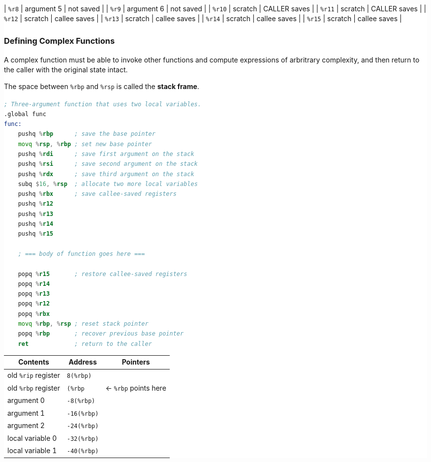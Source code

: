 | `%r8`    | argument 5    | not saved    |
| `%r9`    | argument 6    | not saved    |
| `%r10`   | scratch       | CALLER saves |
| `%r11`   | scratch       | CALLER saves |
| `%r12`   | scratch       | callee saves |
| `%r13`   | scratch       | callee saves |
| `%r14`   | scratch       | callee saves |
| `%r15`   | scratch       | callee saves |

### Defining Complex Functions

A complex function must be able to invoke other functions and compute
expressions of arbritrary complexity, and then return to the caller with the
original state intact.

The space between `%rbp` and `%rsp` is called the **stack frame**.

```asm
; Three-argument function that uses two local variables.
.global func
func:
    pushq %rbp      ; save the base pointer
    movq %rsp, %rbp ; set new base pointer
    pushq %rdi      ; save first argument on the stack
    pushq %rsi      ; save second argument on the stack
    pushq %rdx      ; save third argument on the stack
    subq $16, %rsp  ; allocate two more local variables
    pushq %rbx      ; save callee-saved registers
    pushq %r12
    pushq %r13
    pushq %r14
    pushq %r15

    ; === body of function goes here ===

    popq %r15       ; restore callee-saved registers
    popq %r14
    popq %r13
    popq %r12
    popq %rbx
    movq %rbp, %rsp ; reset stack pointer
    popq %rbp       ; recover previous base pointer
    ret             ; return to the caller
```

| Contents              | Address     | Pointers              |
| --------------------- | ----------- | --------------------- |
| old `%rip` register   | `8(%rbp)`   |                       |
| old `%rbp` register   | `(%rbp`     | <- `%rbp` points here |
| argument 0            | `-8(%rbp)`  |                       |
| argument 1            | `-16(%rbp)` |                       |
| argument 2            | `-24(%rbp)` |                       |
| local variable 0      | `-32(%rbp)` |                       |
| local variable 1      | `-40(%rbp)` |                       |